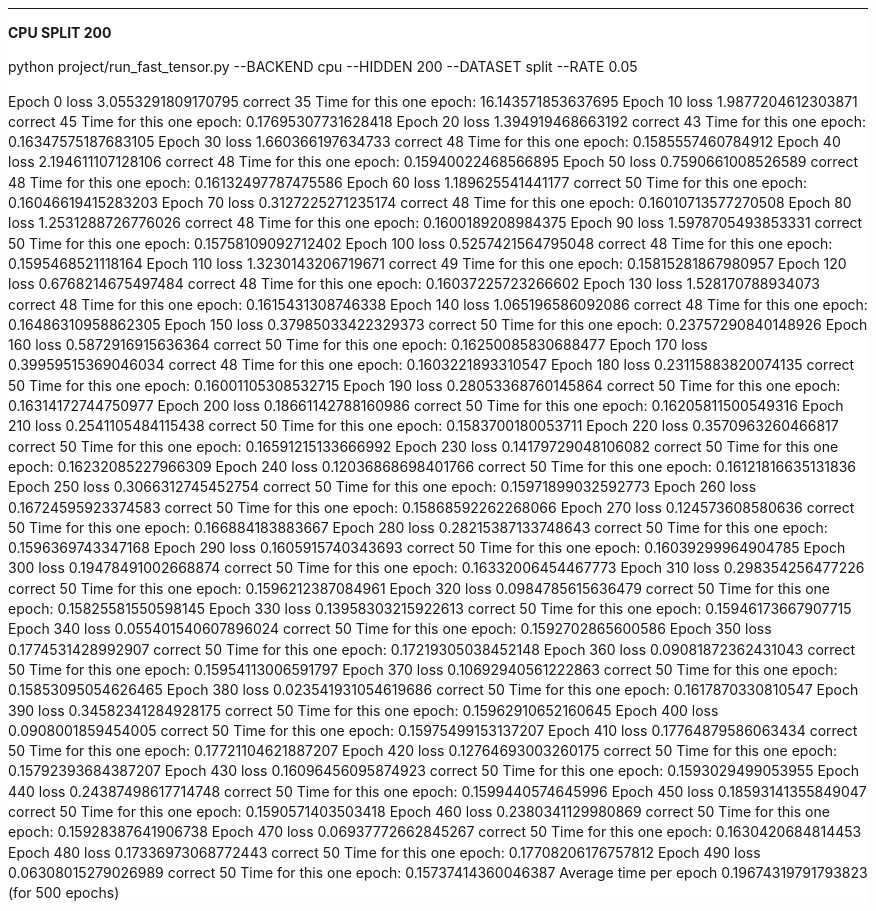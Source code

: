 
*************************************************************************************************************************************************************

**CPU SPLIT 200**


python project/run_fast_tensor.py --BACKEND cpu --HIDDEN 200 --DATASET split --RATE 0.05

Epoch  0  loss  3.0553291809170795 correct 35 Time for this one epoch:  16.143571853637695
Epoch  10  loss  1.9877204612303871 correct 45 Time for this one epoch:  0.17695307731628418
Epoch  20  loss  1.394919468663192 correct 43 Time for this one epoch:  0.16347575187683105
Epoch  30  loss  1.660366197634733 correct 48 Time for this one epoch:  0.1585557460784912
Epoch  40  loss  2.194611107128106 correct 48 Time for this one epoch:  0.15940022468566895
Epoch  50  loss  0.7590661008526589 correct 48 Time for this one epoch:  0.16132497787475586
Epoch  60  loss  1.189625541441177 correct 50 Time for this one epoch:  0.16046619415283203
Epoch  70  loss  0.3127225271235174 correct 48 Time for this one epoch:  0.16010713577270508
Epoch  80  loss  1.2531288726776026 correct 48 Time for this one epoch:  0.1600189208984375
Epoch  90  loss  1.5978705493853331 correct 50 Time for this one epoch:  0.15758109092712402
Epoch  100  loss  0.5257421564795048 correct 48 Time for this one epoch:  0.1595468521118164
Epoch  110  loss  1.3230143206719671 correct 49 Time for this one epoch:  0.15815281867980957
Epoch  120  loss  0.6768214675497484 correct 48 Time for this one epoch:  0.16037225723266602
Epoch  130  loss  1.528170788934073 correct 48 Time for this one epoch:  0.1615431308746338
Epoch  140  loss  1.065196586092086 correct 48 Time for this one epoch:  0.16486310958862305
Epoch  150  loss  0.37985033422329373 correct 50 Time for this one epoch:  0.23757290840148926
Epoch  160  loss  0.5872916915636364 correct 50 Time for this one epoch:  0.16250085830688477
Epoch  170  loss  0.39959515369046034 correct 48 Time for this one epoch:  0.1603221893310547
Epoch  180  loss  0.23115883820074135 correct 50 Time for this one epoch:  0.16001105308532715
Epoch  190  loss  0.28053368760145864 correct 50 Time for this one epoch:  0.16314172744750977
Epoch  200  loss  0.18661142788160986 correct 50 Time for this one epoch:  0.16205811500549316
Epoch  210  loss  0.2541105484115438 correct 50 Time for this one epoch:  0.1583700180053711
Epoch  220  loss  0.3570963260466817 correct 50 Time for this one epoch:  0.16591215133666992
Epoch  230  loss  0.14179729048106082 correct 50 Time for this one epoch:  0.16232085227966309
Epoch  240  loss  0.12036868698401766 correct 50 Time for this one epoch:  0.16121816635131836
Epoch  250  loss  0.3066312745452754 correct 50 Time for this one epoch:  0.15971899032592773
Epoch  260  loss  0.16724595923374583 correct 50 Time for this one epoch:  0.15868592262268066
Epoch  270  loss  0.124573608580636 correct 50 Time for this one epoch:  0.166884183883667
Epoch  280  loss  0.28215387133748643 correct 50 Time for this one epoch:  0.1596369743347168
Epoch  290  loss  0.1605915740343693 correct 50 Time for this one epoch:  0.16039299964904785
Epoch  300  loss  0.19478491002668874 correct 50 Time for this one epoch:  0.16332006454467773
Epoch  310  loss  0.298354256477226 correct 50 Time for this one epoch:  0.1596212387084961
Epoch  320  loss  0.0984785615636479 correct 50 Time for this one epoch:  0.15825581550598145
Epoch  330  loss  0.13958303215922613 correct 50 Time for this one epoch:  0.15946173667907715
Epoch  340  loss  0.055401540607896024 correct 50 Time for this one epoch:  0.1592702865600586
Epoch  350  loss  0.1774531428992907 correct 50 Time for this one epoch:  0.17219305038452148
Epoch  360  loss  0.09081872362431043 correct 50 Time for this one epoch:  0.15954113006591797
Epoch  370  loss  0.10692940561222863 correct 50 Time for this one epoch:  0.15853095054626465
Epoch  380  loss  0.023541931054619686 correct 50 Time for this one epoch:  0.1617870330810547
Epoch  390  loss  0.34582341284928175 correct 50 Time for this one epoch:  0.15962910652160645
Epoch  400  loss  0.0908001859454005 correct 50 Time for this one epoch:  0.15975499153137207
Epoch  410  loss  0.17764879586063434 correct 50 Time for this one epoch:  0.17721104621887207
Epoch  420  loss  0.12764693003260175 correct 50 Time for this one epoch:  0.15792393684387207
Epoch  430  loss  0.16096456095874923 correct 50 Time for this one epoch:  0.1593029499053955
Epoch  440  loss  0.24387498617714748 correct 50 Time for this one epoch:  0.1599440574645996
Epoch  450  loss  0.18593141355849047 correct 50 Time for this one epoch:  0.1590571403503418
Epoch  460  loss  0.2380341129980869 correct 50 Time for this one epoch:  0.15928387641906738
Epoch  470  loss  0.06937772662845267 correct 50 Time for this one epoch:  0.1630420684814453
Epoch  480  loss  0.17336973068772443 correct 50 Time for this one epoch:  0.17708206176757812
Epoch  490  loss  0.06308015279026989 correct 50 Time for this one epoch:  0.15737414360046387
Average time per epoch 0.19674319791793823 (for 500 epochs)
